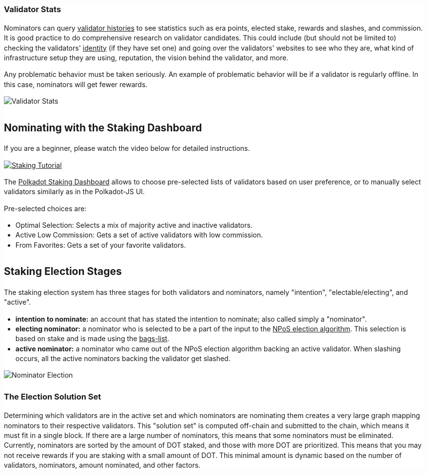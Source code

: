### Validator Stats

Nominators can query [validator histories](https://polkadot.js.org/apps/#/staking/query/) to see
statistics such as era points, elected stake, rewards and slashes, and commission. It is good
practice to do comprehensive research on validator candidates. This could include (but should not be
limited to) checking the validators' [identity](learn-identity.md) (if they have set one) and going
over the validators' websites to see who they are, what kind of infrastructure setup they are using,
reputation, the vision behind the validator, and more.

Any problematic behavior must be taken seriously. An example of problematic behavior will be if a
validator is regularly offline. In this case, nominators will get fewer rewards.

![Validator Stats](../assets/validator_stats.png)

## Nominating with the Staking Dashboard

If you are a beginner, please watch the video below for detailed instructions.

[![Staking Tutorial](https://img.youtube.com/vi/F59N3YKYCRs/0.jpg)](https://www.youtube.com/watch?v=F59N3YKYCRs)

The [Polkadot Staking Dashboard](../general/staking-dashboard.md) allows to choose pre-selected
lists of validators based on user preference, or to manually select validators similarly as in the
Polkadot-JS UI.

Pre-selected choices are:

- Optimal Selection: Selects a mix of majority active and inactive validators.
- Active Low Commission: Gets a set of active validators with low commission.
- From Favorites: Gets a set of your favorite validators.

## Staking Election Stages

The staking election system has three stages for both validators and nominators, namely "intention",
"electable/electing", and "active".

- **intention to nominate:** an account that has stated the intention to nominate; also called
  simply a "nominator".
- **electing nominator:** a nominator who is selected to be a part of the input to the
  [NPoS election algorithm](learn-phragmen.md). This selection is based on stake and is made using
  the [bags-list](./learn-staking-advanced.md#bags-list).
- **active nominator:** a nominator who came out of the NPoS election algorithm backing an active
  validator. When slashing occurs, all the active nominators backing the validator get slashed.

![Nominator Election](../assets/staking/nominator-election.png)

### The Election Solution Set

Determining which validators are in the active set and which nominators are nominating them creates
a very large graph mapping nominators to their respective validators. This "solution set" is
computed off-chain and submitted to the chain, which means it must fit in a single block. If there
are a large number of nominators, this means that some nominators must be eliminated. Currently,
nominators are sorted by the amount of DOT staked, and those with more DOT are prioritized. This
means that you may not receive rewards if you are staking with a small amount of DOT. This minimal
amount is dynamic based on the number of validators, nominators, amount nominated, and other
factors.
